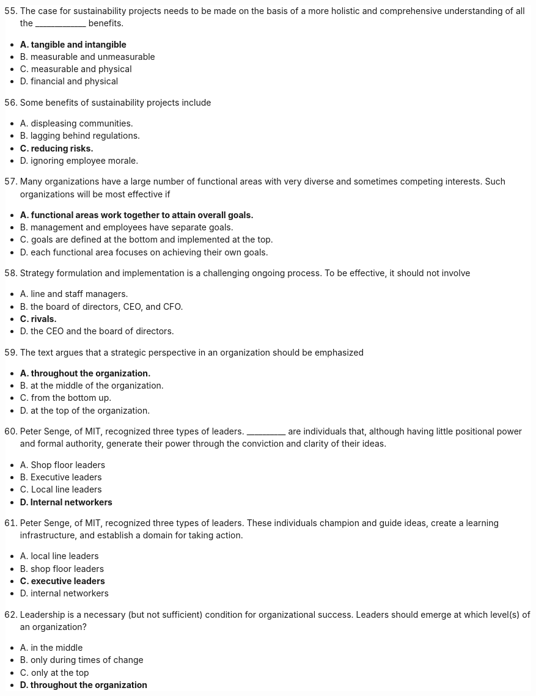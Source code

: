 55. The case for sustainability projects needs to be made on the basis of a
more holistic and comprehensive understanding of all the _____________ benefits.
  - **A. tangible and intangible**
  - B. measurable and unmeasurable
  - C. measurable and physical
  - D. financial and physical

56. Some benefits of sustainability projects include
  - A. displeasing communities.
  - B. lagging behind regulations.
  - **C. reducing risks.**
  - D. ignoring employee morale.

57. Many organizations have a large number of functional areas with very
diverse and sometimes competing interests. Such organizations will be most
effective if
  - **A. functional areas work together to attain overall goals.**
  - B. management and employees have separate goals.
  - C. goals are defined at the bottom and implemented at the top.
  - D. each functional area focuses on achieving their own goals.

58. Strategy formulation and implementation is a challenging ongoing process.
To be effective, it should not involve
  - A. line and staff managers.
  - B. the board of directors, CEO, and CFO.
  - **C. rivals.**
  - D. the CEO and the board of directors.

59. The text argues that a strategic perspective in an organization should be
emphasized
  - **A. throughout the organization.**
  - B. at the middle of the organization.
  - C. from the bottom up.
  - D. at the top of the organization.

60. Peter Senge, of MIT, recognized three types of leaders. __________ are
individuals that, although having little positional power and formal authority,
generate their power through the conviction and clarity of their ideas.
  - A. Shop floor leaders
  - B. Executive leaders
  - C. Local line leaders
  - **D. Internal networkers**

61. Peter Senge, of MIT, recognized three types of leaders. These individuals
champion and guide ideas, create a learning infrastructure, and establish a
domain for taking action.
  - A. local line leaders
  - B. shop floor leaders
  - **C. executive leaders**
  - D. internal networkers

62. Leadership is a necessary (but not sufficient) condition for organizational
success. Leaders should emerge at which level(s) of an organization?
  - A. in the middle
  - B. only during times of change
  - C. only at the top
  - **D. throughout the organization**
